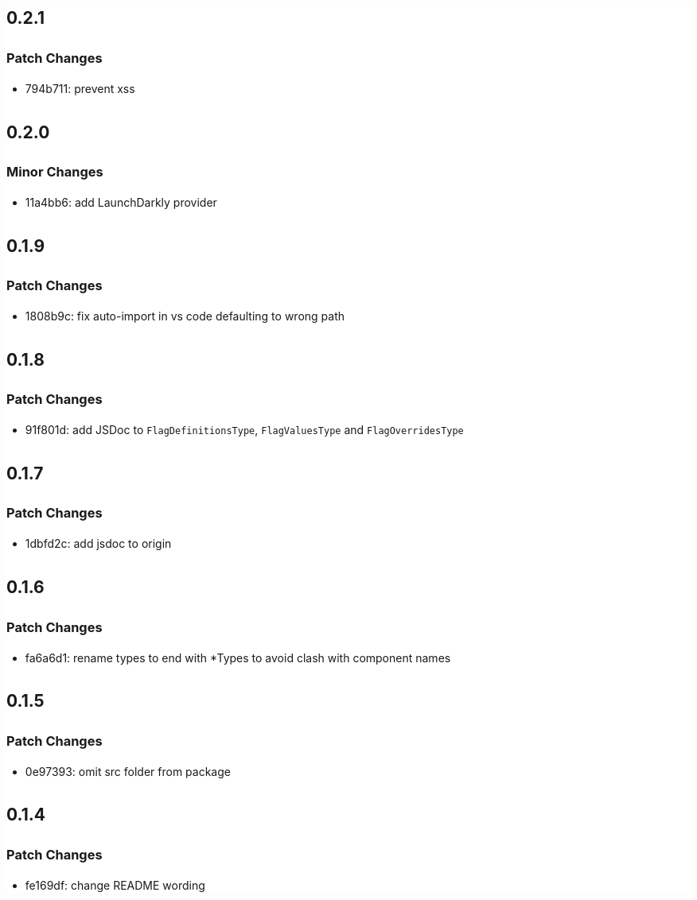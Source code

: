 ## 0.2.1

### Patch Changes

- 794b711: prevent xss

## 0.2.0

### Minor Changes

- 11a4bb6: add LaunchDarkly provider

## 0.1.9

### Patch Changes

- 1808b9c: fix auto-import in vs code defaulting to wrong path

## 0.1.8

### Patch Changes

- 91f801d: add JSDoc to `FlagDefinitionsType`, `FlagValuesType` and `FlagOverridesType`

## 0.1.7

### Patch Changes

- 1dbfd2c: add jsdoc to origin

## 0.1.6

### Patch Changes

- fa6a6d1: rename types to end with \*Types to avoid clash with component names

## 0.1.5

### Patch Changes

- 0e97393: omit src folder from package

## 0.1.4

### Patch Changes

- fe169df: change README wording
